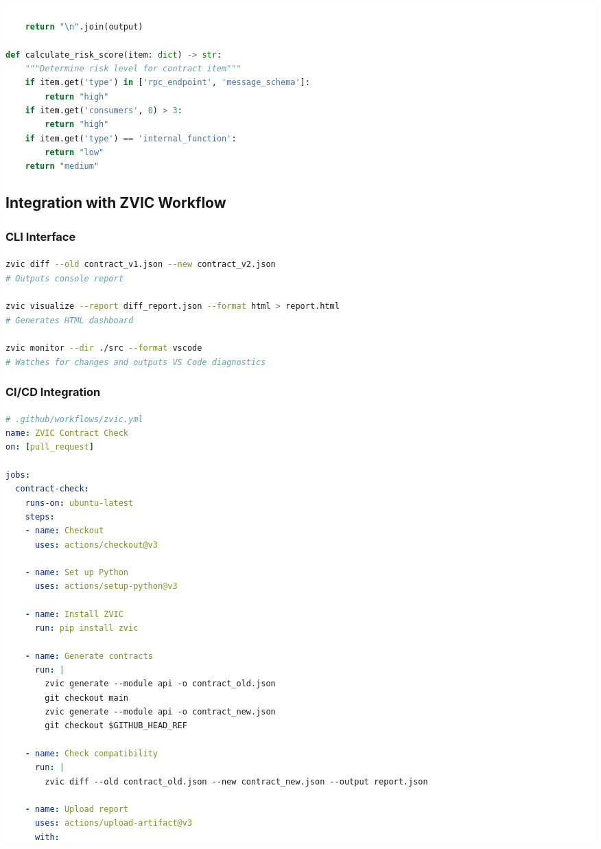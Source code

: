 ```python

    return "\n".join(output)

def calculate_risk_score(item: dict) -> str:
    """Determine risk level for contract item"""
    if item.get('type') in ['rpc_endpoint', 'message_schema']:
        return "high"
    if item.get('consumers', 0) > 3:
        return "high"
    if item.get('type') == 'internal_function':
        return "low"
    return "medium"
```

## Integration with ZVIC Workflow

### CLI Interface

```bash
zvic diff --old contract_v1.json --new contract_v2.json
# Outputs console report

zvic visualize --report diff_report.json --format html > report.html
# Generates HTML dashboard

zvic monitor --dir ./src --format vscode
# Watches for changes and outputs VS Code diagnostics
```

### CI/CD Integration

```yaml
# .github/workflows/zvic.yml
name: ZVIC Contract Check
on: [pull_request]

jobs:
  contract-check:
    runs-on: ubuntu-latest
    steps:
    - name: Checkout
      uses: actions/checkout@v3

    - name: Set up Python
      uses: actions/setup-python@v3

    - name: Install ZVIC
      run: pip install zvic

    - name: Generate contracts
      run: |
        zvic generate --module api -o contract_old.json
        git checkout main
        zvic generate --module api -o contract_new.json
        git checkout $GITHUB_HEAD_REF

    - name: Check compatibility
      run: |
        zvic diff --old contract_old.json --new contract_new.json --output report.json

    - name: Upload report
      uses: actions/upload-artifact@v3
      with:
```